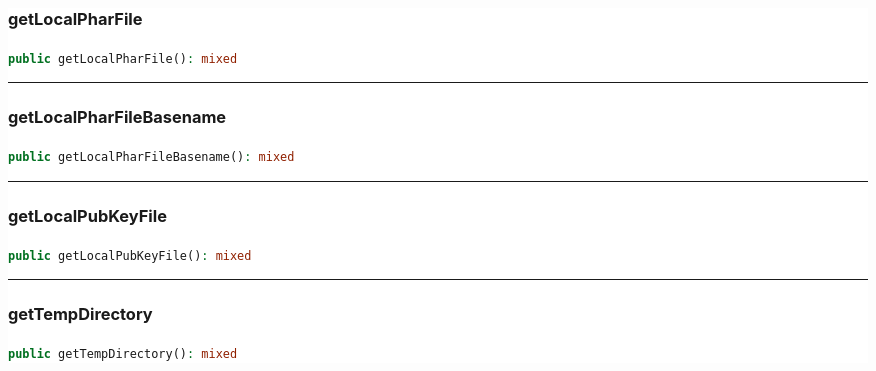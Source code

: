 ### getLocalPharFile



```php
public getLocalPharFile(): mixed
```











***

### getLocalPharFileBasename



```php
public getLocalPharFileBasename(): mixed
```











***

### getLocalPubKeyFile



```php
public getLocalPubKeyFile(): mixed
```











***

### getTempDirectory



```php
public getTempDirectory(): mixed
```






